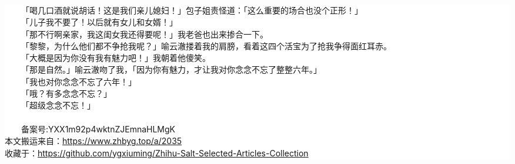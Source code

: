 &emsp;&emsp;「喝几口酒就说胡话！这是我们亲儿媳妇！」包子姐责怪道：「这么重要的场合也没个正形！」  
&emsp;&emsp;「儿子我不要了！以后就有女儿和女婿！」  
&emsp;&emsp;「那不行啊亲家，我这闺女我还得要呢！」我老爸也出来掺合一下。  
&emsp;&emsp;「黎黎，为什么他们都不争抢我呢？」喻云澈搂着我的肩膀，看着这四个活宝为了抢我争得面红耳赤。  
&emsp;&emsp;「大概是因为你没有我有魅力吧！」我朝着他傻笑。  
&emsp;&emsp;「那是自然。」喻云澈吻了我，「因为你有魅力，才让我对你念念不忘了整整六年。」  
&emsp;&emsp;「我也对你念念不忘了六年！」  
&emsp;&emsp;「哦？有多念念不忘？」  
&emsp;&emsp;「超级念念不忘！」  
&emsp;&emsp;   
&emsp;&emsp;备案号:YXX1m92p4wktnZJEmnaHLMgK  
本文搬运来自：https://www.zhbyg.top/a/2035  
 收藏于：https://github.com/ygxiuming/Zhihu-Salt-Selected-Articles-Collection
